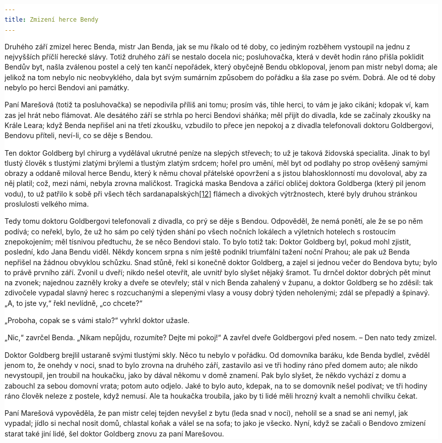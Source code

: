 ```yaml
---
title: Zmizení herce Bendy
---
```


Druhého září zmizel herec Benda, mistr Jan Benda, jak se mu říkalo od té doby, co jediným rozběhem vystoupil na jednu z nejvyšších příčlí herecké slávy. Totiž druhého září se nestalo docela nic; posluhovačka, která v devět hodin ráno přišla poklidit Bendův byt, našla zválenou postel a celý ten kančí nepořádek, který obyčejně Bendu obklopoval, jenom pan mistr nebyl doma; ale jelikož na tom nebylo nic neobvyklého, dala byt svým sumárním způsobem do pořádku a šla zase po svém. Dobrá. Ale od té doby nebylo po herci Bendovi ani památky.

Paní Marešová (totiž ta posluhovačka) se nepodivila příliš ani tomu; prosím vás, tihle herci, to vám je jako cikáni; kdopak ví, kam zas jel hrát nebo flámovat. Ale desátého září se strhla po herci Bendovi sháňka; měl přijít do divadla, kde se začínaly zkoušky na Krále Leara; když Benda nepřišel ani na třetí zkoušku, vzbudilo to přece jen nepokoj a z divadla telefonovali doktoru Goldbergovi, Bendovu příteli, neví-li, co se děje s Bendou.

Ten doktor Goldberg byl chirurg a vydělával ukrutné peníze na slepých střevech; to už je taková židovská specialita. Jinak to byl tlustý člověk s tlustými zlatými brýlemi a tlustým zlatým srdcem; hořel pro umění, měl byt od podlahy po strop ověšený samými obrazy a oddaně miloval herce Bendu, který k němu choval přátelské opovržení a s jistou blahosklonností mu dovoloval, aby za něj platil; což, mezi námi, nebyla zrovna maličkost. Tragická maska Bendova a zářící obličej doktora Goldberga (který pil jenom vodu), to už patřilo k sobě při všech těch sardanapalských[\[12\]](../Text/povidky_z_jedne_kapsy_033.html#_ftn12) flámech a divokých výtržnostech, které byly druhou stránkou proslulosti velkého mima.

Tedy tomu doktoru Goldbergovi telefonovali z divadla, co prý se děje s Bendou. Odpověděl, že nemá ponětí, ale že se po něm podívá; co neřekl, bylo, že už ho sám po celý týden shání po všech nočních lokálech a výletních hotelech s rostoucím znepokojením; měl tísnivou předtuchu, že se něco Bendovi stalo. To bylo totiž tak: Doktor Goldberg byl, pokud mohl zjistit, poslední, kdo Jana Bendu viděl. Někdy koncem srpna s ním ještě podnikl triumfální tažení noční Prahou; ale pak už Benda nepřišel na žádnou obvyklou schůzku. Snad stůně, řekl si konečně doktor Goldberg, a zajel si jednou večer do Bendova bytu; bylo to právě prvního září. Zvonil u dveří; nikdo nešel otevřít, ale uvnitř bylo slyšet nějaký šramot. Tu drnčel doktor dobrých pět minut na zvonek; najednou zazněly kroky a dveře se otevřely; stál v nich Benda zahalený v županu, a doktor Goldberg se ho zděsil: tak zdivočele vypadal slavný herec s rozcuchanými a slepenými vlasy a vousy dobrý týden neholenými; zdál se přepadlý a špinavý. „A, to jste vy,“ řekl nevlídně, „co chcete?“

„Proboha, copak se s vámi stalo?“ vyhrkl doktor užasle.

„Nic,“ zavrčel Benda. „Nikam nepůjdu, rozumíte? Dejte mi pokoj!“ A zavřel dveře Goldbergovi před nosem. – Den nato tedy zmizel.

Doktor Goldberg brejlil ustaraně svými tlustými skly. Něco tu nebylo v pořádku. Od domovníka baráku, kde Benda bydlel, zvěděl jenom to, že onehdy v noci, snad to bylo zrovna na druhého září, zastavilo asi ve tři hodiny ráno před domem auto; ale nikdo nevystoupil, jen troubil na houkačku, jako by dával někomu v domě znamení. Pak bylo slyšet, že někdo vychází z domu a zabouchl za sebou domovní vrata; potom auto odjelo. Jaké to bylo auto, kdepak, na to se domovník nešel podívat; ve tři hodiny ráno člověk neleze z postele, když nemusí. Ale ta houkačka troubila, jako by ti lidé měli hrozný kvalt a nemohli chvilku čekat.

Paní Marešová vypověděla, že pan mistr celej tejden nevyšel z bytu (leda snad v noci), neholil se a snad se ani nemyl, jak vypadal; jídlo si nechal nosit domů, chlastal koňak a válel se na sofa; to jako je všecko. Nyní, když se začali o Bendovo zmizení starat také jiní lidé, šel doktor Goldberg znovu za paní Marešovou.
